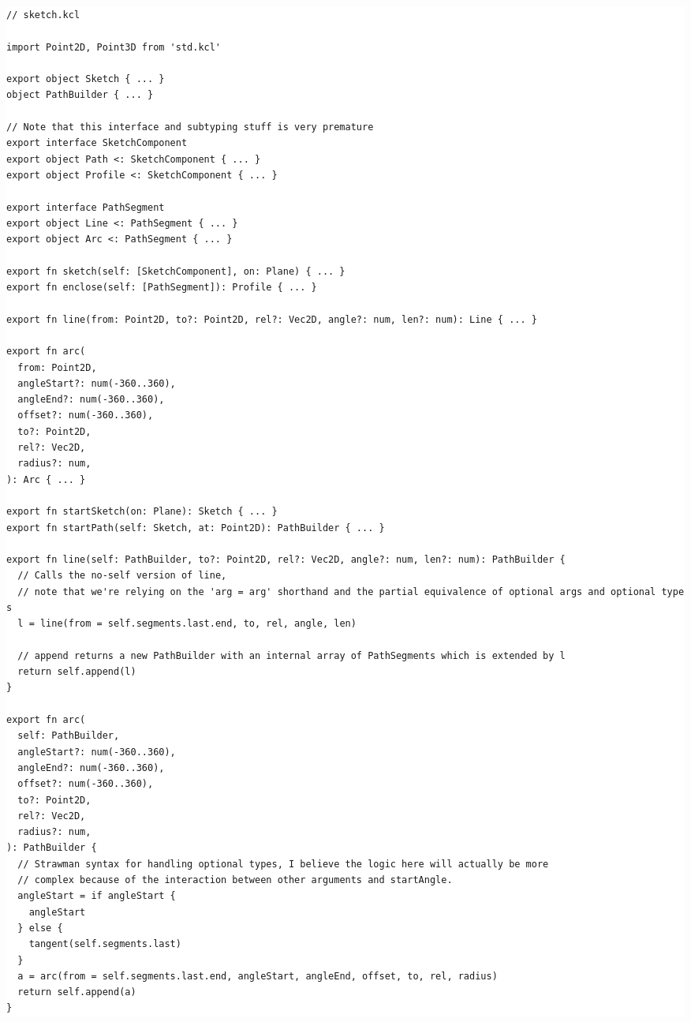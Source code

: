 ```
// sketch.kcl

import Point2D, Point3D from 'std.kcl'

export object Sketch { ... }
object PathBuilder { ... }

// Note that this interface and subtyping stuff is very premature
export interface SketchComponent
export object Path <: SketchComponent { ... }
export object Profile <: SketchComponent { ... }

export interface PathSegment
export object Line <: PathSegment { ... }
export object Arc <: PathSegment { ... }

export fn sketch(self: [SketchComponent], on: Plane) { ... }
export fn enclose(self: [PathSegment]): Profile { ... }

export fn line(from: Point2D, to?: Point2D, rel?: Vec2D, angle?: num, len?: num): Line { ... }

export fn arc(
  from: Point2D,
  angleStart?: num(-360..360),
  angleEnd?: num(-360..360),
  offset?: num(-360..360),
  to?: Point2D,
  rel?: Vec2D,
  radius?: num,
): Arc { ... }

export fn startSketch(on: Plane): Sketch { ... }
export fn startPath(self: Sketch, at: Point2D): PathBuilder { ... }

export fn line(self: PathBuilder, to?: Point2D, rel?: Vec2D, angle?: num, len?: num): PathBuilder {
  // Calls the no-self version of line,
  // note that we're relying on the 'arg = arg' shorthand and the partial equivalence of optional args and optional types
  l = line(from = self.segments.last.end, to, rel, angle, len)

  // append returns a new PathBuilder with an internal array of PathSegments which is extended by l
  return self.append(l)
}

export fn arc(
  self: PathBuilder,
  angleStart?: num(-360..360),
  angleEnd?: num(-360..360),
  offset?: num(-360..360),
  to?: Point2D,
  rel?: Vec2D,
  radius?: num,
): PathBuilder {
  // Strawman syntax for handling optional types, I believe the logic here will actually be more
  // complex because of the interaction between other arguments and startAngle.
  angleStart = if angleStart {
    angleStart
  } else {
    tangent(self.segments.last)
  }
  a = arc(from = self.segments.last.end, angleStart, angleEnd, offset, to, rel, radius)
  return self.append(a)
}
```

[^self]: Alternatively, we could let the user choose the name of `self`. This might be better because although the `self` parameter is used in KCL for dispatch as in OO languages, we do not have class/impl declarations which include methods, and our `self` parameter is used for much more than just OO dispatch. It might better be called the magic parameter, as the only non-named parameter it is treated specially in many ways.
[^self2]: This may remind you of method call syntax in other languages using `.` or `->`. It sort-of is. It also follows `|>` syntax from F#. Note that we use `.` in KCL for field access, including accessing functions if functions are stored in a field (in particular this happens with imported [modules](modules.md)). Note though, that using `.` just locates the function, it does not treat the lhs as the receiver/`self` argument.
[^yikes]: Yikes! This seems a bit subtle and error-prone. However, it does mean that the following examples work: `path |> line(angle = perpendicular(), len = segmentLen())` (`perpendicular` and `segmentLen` are called with `self = path`) and `path |> mirror(line(from = (0, 0), to = end()))` (the non-self version of `line` is used, `path` is passed as `self` to `end`). To get other behaviour, the user can always break the pipeline and use a variable.
[^contra]: extension: non-`self` parameters could be allowed to be contravariant, including removing optional arguments or making them non-optional (with or without optional type).